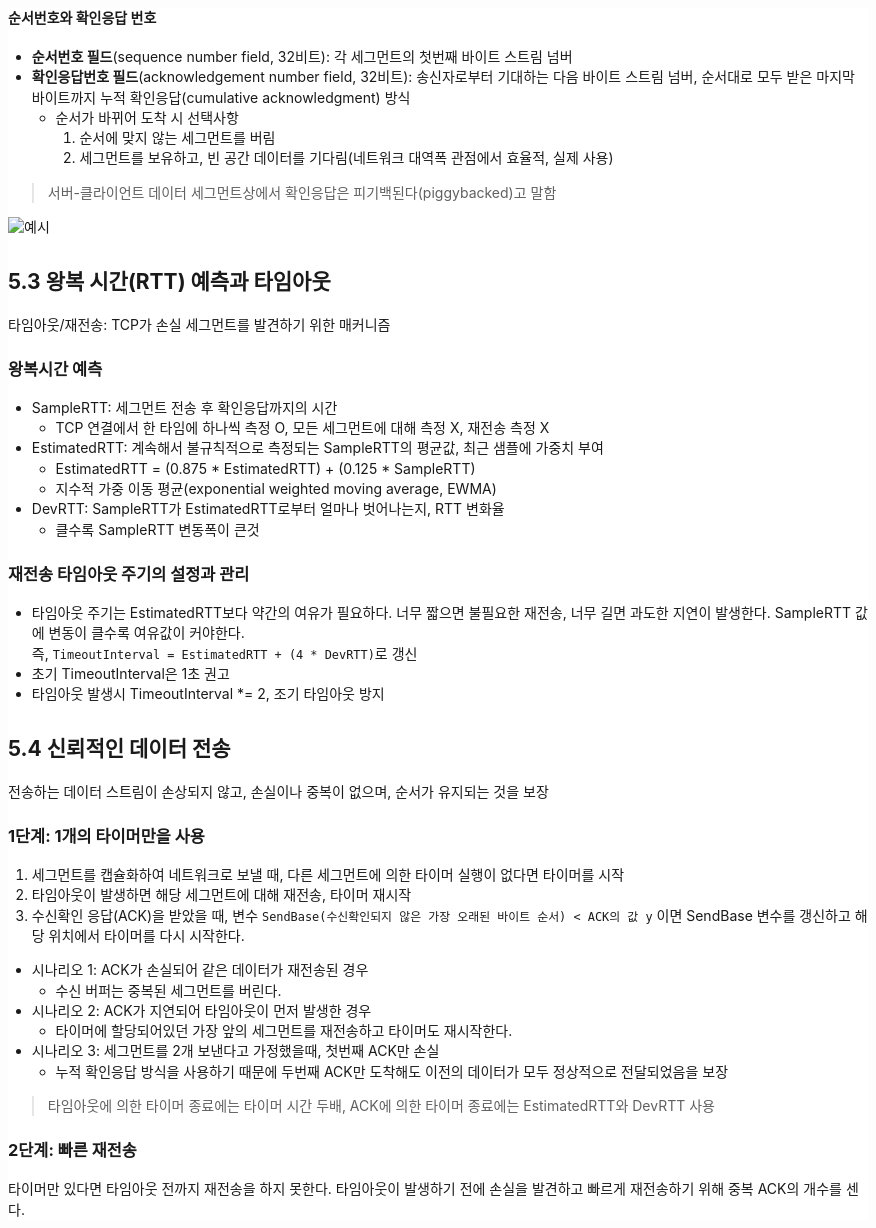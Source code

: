 #### 순서번호와 확인응답 번호
- **순서번호 필드**(sequence number field, 32비트): 각 세그먼트의 첫번째 바이트 스트림 넘버
- **확인응답번호 필드**(acknowledgement number field, 32비트): 송신자로부터 기대하는 다음 바이트 스트림 넘버, 순서대로 모두 받은 마지막 바이트까지 누적 확인응답(cumulative acknowledgment) 방식
  - 순서가 바뀌어 도착 시 선택사항
    1. 순서에 맞지 않는 세그먼트를 버림
    2. 세그먼트를 보유하고, 빈 공간 데이터를 기다림(네트워크 대역폭 관점에서 효율적, 실제 사용)

>서버-클라이언트 데이터 세그먼트상에서 확인응답은 피기백된다(piggybacked)고 말함

![예시](https://blog.kakaocdn.net/dn/zY9Mg/btsdO2Y4reS/qLlln61qpzc2T18oxatbz0/img.png)

## 5.3 왕복 시간(RTT) 예측과 타임아웃
타임아웃/재전송: TCP가 손실 세그먼트를 발견하기 위한 매커니즘

### 왕복시간 예측
- SampleRTT: 세그먼트 전송 후 확인응답까지의 시간
  - TCP 연결에서 한 타임에 하나씩 측정 O, 모든 세그먼트에 대해 측정 X, 재전송 측정 X
- EstimatedRTT: 계속해서 불규칙적으로 측정되는 SampleRTT의 평균값, 최근 샘플에 가중치 부여
  - EstimatedRTT = (0.875 * EstimatedRTT) + (0.125 * SampleRTT)
  - 지수적 가중 이동 평균(exponential weighted moving average, EWMA)
- DevRTT: SampleRTT가 EstimatedRTT로부터 얼마나 벗어나는지, RTT 변화율
  - 클수록 SampleRTT 변동폭이 큰것

### 재전송 타임아웃 주기의 설정과 관리
- 타임아웃 주기는 EstimatedRTT보다 약간의 여유가 필요하다. 너무 짧으면 불필요한 재전송, 너무 길면 과도한 지연이 발생한다. SampleRTT 값에 변동이 클수록 여유값이 커야한다.  
즉, `TimeoutInterval = EstimatedRTT + (4 * DevRTT)`로 갱신
- 초기 TimeoutInterval은 1초 권고
- 타임아웃 발생시 TimeoutInterval *= 2, 조기 타임아웃 방지

## 5.4 신뢰적인 데이터 전송
전송하는 데이터 스트림이 손상되지 않고, 손실이나 중복이 없으며, 순서가 유지되는 것을 보장

### 1단계: 1개의 타이머만을 사용
1. 세그먼트를 캡슐화하여 네트워크로 보낼 때, 다른 세그먼트에 의한 타이머 실행이 없다면 타이머를 시작
2. 타임아웃이 발생하면 해당 세그먼트에 대해 재전송, 타이머 재시작
3. 수신확인 응답(ACK)을 받았을 때, 변수 `SendBase(수신확인되지 않은 가장 오래된 바이트 순서) < ACK의 값 y` 이면 SendBase 변수를 갱신하고 해당 위치에서 타이머를 다시 시작한다.

- 시나리오 1: ACK가 손실되어 같은 데이터가 재전송된 경우
  - 수신 버퍼는 중복된 세그먼트를 버린다.
- 시나리오 2: ACK가 지연되어 타임아웃이 먼저 발생한 경우
  - 타이머에 할당되어있던 가장 앞의 세그먼트를 재전송하고 타이머도 재시작한다.
- 시나리오 3: 세그먼트를 2개 보낸다고 가정했을때, 첫번째 ACK만 손실
  - 누적 확인응답 방식을 사용하기 때문에 두번째 ACK만 도착해도 이전의 데이터가 모두 정상적으로 전달되었음을 보장

>타임아웃에 의한 타이머 종료에는 타이머 시간 두배, ACK에 의한 타이머 종료에는 EstimatedRTT와 DevRTT 사용

### 2단계: 빠른 재전송
타이머만 있다면 타임아웃 전까지 재전송을 하지 못한다.
타임아웃이 발생하기 전에 손실을 발견하고 빠르게 재전송하기 위해 중복 ACK의 개수를 센다.
